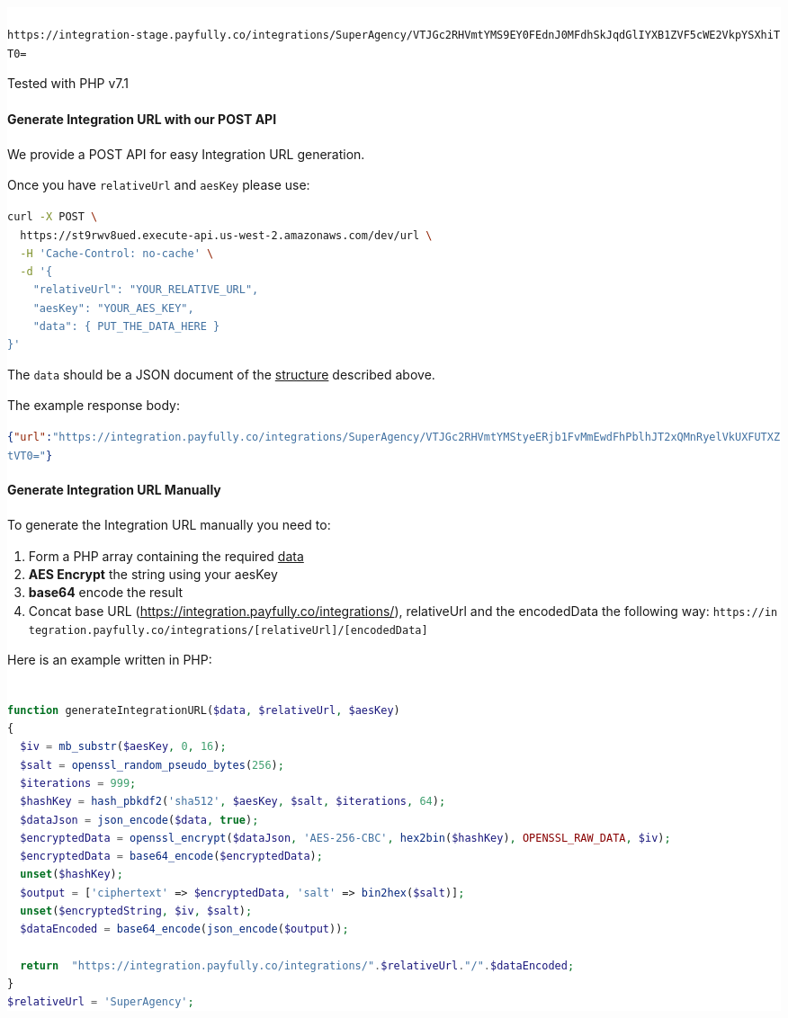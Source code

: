 ```text

https://integration-stage.payfully.co/integrations/SuperAgency/VTJGc2RHVmtYMS9EY0FEdnJ0MFdhSkJqdGlIYXB1ZVF5cWE2VkpYSXhiTT0=

```

Tested with PHP v7.1

#### <a name="generate-integration-url-with-our-post-api"></a> Generate Integration URL with our POST API

We provide a POST API for easy Integration URL generation.

Once you have `relativeUrl` and `aesKey` please use:

```bash
curl -X POST \
  https://st9rwv8ued.execute-api.us-west-2.amazonaws.com/dev/url \
  -H 'Cache-Control: no-cache' \
  -d '{
	"relativeUrl": "YOUR_RELATIVE_URL",
	"aesKey": "YOUR_AES_KEY",
	"data": { PUT_THE_DATA_HERE }
}'
```

The `data` should be a JSON document of the [structure](#data-structure) described above.

The example response body:
```json
{"url":"https://integration.payfully.co/integrations/SuperAgency/VTJGc2RHVmtYMStyeERjb1FvMmEwdFhPblhJT2xQMnRyelVkUXFUTXZtVT0="}
```

#### <a name="api-link-generation-manually"></a>Generate Integration URL Manually

To generate the Integration URL manually you need to:
1. Form a PHP array containing the required [data](#data-structure)
2. **AES Encrypt** the string using your aesKey
3. **base64** encode the result
4. Concat base URL (https://integration.payfully.co/integrations/), relativeUrl and the encodedData the following way:
`https://integration.payfully.co/integrations/[relativeUrl]/[encodedData]`

Here is an example written in PHP:

```php

function generateIntegrationURL($data, $relativeUrl, $aesKey)
{
  $iv = mb_substr($aesKey, 0, 16);
  $salt = openssl_random_pseudo_bytes(256);
  $iterations = 999;
  $hashKey = hash_pbkdf2('sha512', $aesKey, $salt, $iterations, 64);
  $dataJson = json_encode($data, true);
  $encryptedData = openssl_encrypt($dataJson, 'AES-256-CBC', hex2bin($hashKey), OPENSSL_RAW_DATA, $iv);
  $encryptedData = base64_encode($encryptedData);
  unset($hashKey);
  $output = ['ciphertext' => $encryptedData, 'salt' => bin2hex($salt)];
  unset($encryptedString, $iv, $salt);
  $dataEncoded = base64_encode(json_encode($output));

  return  "https://integration.payfully.co/integrations/".$relativeUrl."/".$dataEncoded;
}
$relativeUrl = 'SuperAgency';
```